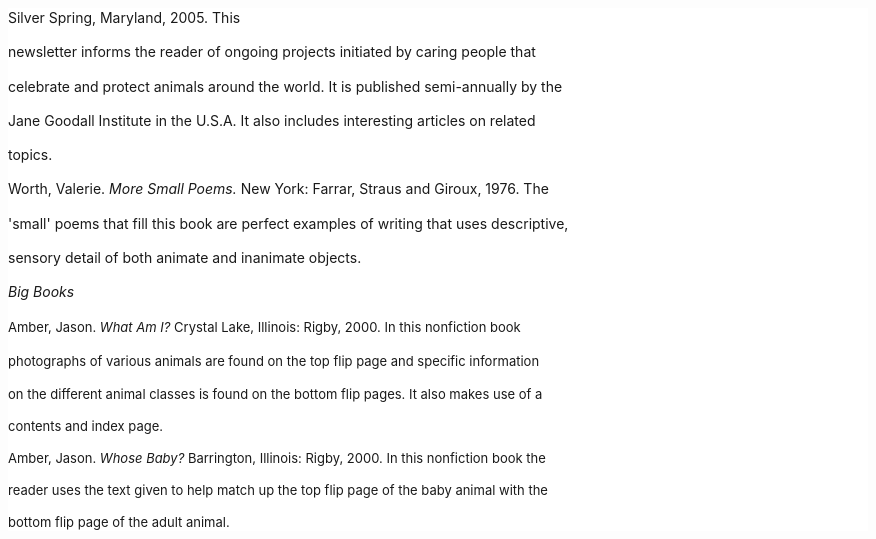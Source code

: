 </i>
Silver Spring, Maryland, 2005. This
</p>
<p>
newsletter informs the reader of ongoing projects initiated by caring people that
</p>
<p>
celebrate and protect animals around the world. It is published semi-annually by the
</p>
<p>
Jane Goodall Institute in the U.S.A. It also includes interesting articles on related
</p>
<p>
topics.
</p>
<p>
Worth, Valerie.
<i>
More Small Poems.
</i>
New York: Farrar, Straus and Giroux, 1976. The
</p>
<p>
'small' poems that fill this book are perfect examples of writing that uses descriptive,
</p>
<p>
sensory detail of both animate and inanimate objects.
</p>
</font>
</p>
<p>
<i>
Big Books
</i>
</p>
<p>
<font size="-1">
Amber, Jason.
<i>
What Am I?
</i>
Crystal Lake, Illinois: Rigby, 2000. In this nonfiction book
<p>
photographs of various animals are found on the top flip page and specific information
</p>
<p>
on the different animal classes is found on the bottom flip pages. It also makes use of a
</p>
<p>
contents and index page.
</p>
<p>
Amber, Jason.
<i>
Whose Baby?
</i>
Barrington, Illinois: Rigby, 2000. In this nonfiction book the
</p>
<p>
reader uses the text given to help match up the top flip page of the baby animal with the
</p>
<p>
bottom flip page of the adult animal.
</p>